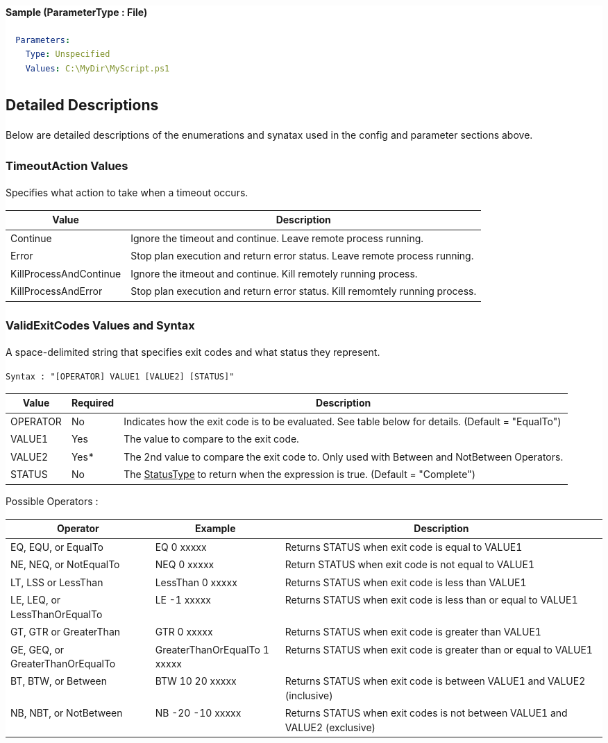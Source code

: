 #### Sample (ParameterType : File)
````yaml
  Parameters:
    Type: Unspecified
    Values: C:\MyDir\MyScript.ps1
````

## Detailed Descriptions
Below are detailed descriptions of the enumerations and synatax used in the config and parameter sections above.

### TimeoutAction Values
Specifies what action to take when a timeout occurs.

|Value|Description
|-----|-----------
|Continue|Ignore the timeout and continue.  Leave remote process running.
|Error|Stop plan execution and return error status.  Leave remote process running.
|KillProcessAndContinue|Ignore the itmeout and continue.  Kill remotely running process.
|KillProcessAndError|Stop plan execution and return error status.  Kill remomtely running process.

### ValidExitCodes Values and Syntax
A space-delimited string that specifies exit codes and what status they represent.

````
Syntax : "[OPERATOR] VALUE1 [VALUE2] [STATUS]"
````
|Value|Required|Description
|-----|--------|-----------
|OPERATOR|No|Indicates how the exit code is to be evaluated.  See table below for details. (Default = "EqualTo")
|VALUE1|Yes|The value to compare to the exit code.
|VALUE2|Yes*|The 2nd value to compare the exit code to.  Only used with Between and NotBetween Operators.
|STATUS|No|The [StatusType](#staustype-values) to return when the expression is true.  (Default = "Complete")

Possible Operators :

|Operator|Example|Description
|--------|-------|-----------
EQ, EQU, or EqualTo|EQ 0 xxxxx|Returns STATUS when exit code is equal to VALUE1
NE, NEQ, or NotEqualTo|NEQ 0 xxxxx|Return STATUS when exit code is not equal to VALUE1
LT, LSS or LessThan|LessThan 0 xxxxx|Returns STATUS when exit code is less than VALUE1
LE, LEQ, or LessThanOrEqualTo|LE -1 xxxxx|Returns STATUS when exit code is less than or equal to VALUE1
GT, GTR or GreaterThan|GTR 0 xxxxx|Returns STATUS when exit code is greater than VALUE1
GE, GEQ, or GreaterThanOrEqualTo|GreaterThanOrEqualTo 1 xxxxx|Returns STATUS when exit code is greater than or equal to VALUE1
BT, BTW, or Between|BTW 10 20 xxxxx|Returns STATUS when exit code is between VALUE1 and VALUE2 (inclusive)
NB, NBT, or NotBetween|NB -20 -10 xxxxx|Returns STATUS when exit codes is not between VALUE1 and VALUE2 (exclusive)
